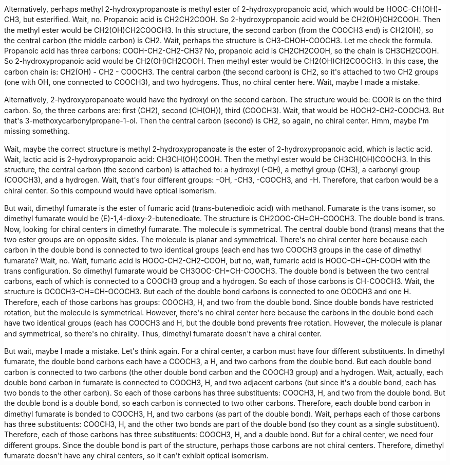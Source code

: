 Alternatively, perhaps methyl 2-hydroxypropanoate is methyl ester of 2-hydroxypropanoic acid, which would be HOOC-CH(OH)-CH3, but esterified. Wait, no. Propanoic acid is CH2CH2COOH. So 2-hydroxypropanoic acid would be CH2(OH)CH2COOH. Then the methyl ester would be CH2(OH)CH2COOCH3. In this structure, the second carbon (from the COOCH3 end) is CH2(OH), so the central carbon (the middle carbon) is CH2. Wait, perhaps the structure is CH3-CHOH-COOCH3. Let me check the formula. Propanoic acid has three carbons: COOH-CH2-CH2-CH3? No, propanoic acid is CH2CH2COOH, so the chain is CH3CH2COOH. So 2-hydroxypropanoic acid would be CH2(OH)CH2COOH. Then methyl ester would be CH2(OH)CH2COOCH3. In this case, the carbon chain is: CH2(OH) - CH2 - COOCH3. The central carbon (the second carbon) is CH2, so it's attached to two CH2 groups (one with OH, one connected to COOCH3), and two hydrogens. Thus, no chiral center here. Wait, maybe I made a mistake.

Alternatively, 2-hydroxypropanoate would have the hydroxyl on the second carbon. The structure would be: COOR is on the third carbon. So, the three carbons are: first (CH2), second (CH(OH)), third (COOCH3). Wait, that would be HOCH2-CH2-COOCH3. But that's 3-methoxycarbonylpropane-1-ol. Then the central carbon (second) is CH2, so again, no chiral center. Hmm, maybe I'm missing something.

Wait, maybe the correct structure is methyl 2-hydroxypropanoate is the ester of 2-hydroxypropanoic acid, which is lactic acid. Wait, lactic acid is 2-hydroxypropanoic acid: CH3CH(OH)COOH. Then the methyl ester would be CH3CH(OH)COOCH3. In this structure, the central carbon (the second carbon) is attached to: a hydroxyl (-OH), a methyl group (CH3), a carbonyl group (COOCH3), and a hydrogen. Wait, that's four different groups: -OH, -CH3, -COOCH3, and -H. Therefore, that carbon would be a chiral center. So this compound would have optical isomerism.

But wait, dimethyl fumarate is the ester of fumaric acid (trans-butenedioic acid) with methanol. Fumarate is the trans isomer, so dimethyl fumarate would be (E)-1,4-dioxy-2-butenedioate. The structure is CH2OOC-CH=CH-COOCH3. The double bond is trans. Now, looking for chiral centers in dimethyl fumarate. The molecule is symmetrical. The central double bond (trans) means that the two ester groups are on opposite sides. The molecule is planar and symmetrical. There's no chiral center here because each carbon in the double bond is connected to two identical groups (each end has two COOCH3 groups in the case of dimethyl fumarate? Wait, no. Wait, fumaric acid is HOOC-CH2-CH2-COOH, but no, wait, fumaric acid is HOOC-CH=CH-COOH with the trans configuration. So dimethyl fumarate would be CH3OOC-CH=CH-COOCH3. The double bond is between the two central carbons, each of which is connected to a COOCH3 group and a hydrogen. So each of those carbons is CH-COOCH3. Wait, the structure is OCOCH3-CH=CH-OCOCH3. But each of the double bond carbons is connected to one OCOCH3 and one H. Therefore, each of those carbons has groups: COOCH3, H, and two from the double bond. Since double bonds have restricted rotation, but the molecule is symmetrical. However, there's no chiral center here because the carbons in the double bond each have two identical groups (each has COOCH3 and H, but the double bond prevents free rotation. However, the molecule is planar and symmetrical, so there's no chirality. Thus, dimethyl fumarate doesn't have a chiral center.

But wait, maybe I made a mistake. Let's think again. For a chiral center, a carbon must have four different substituents. In dimethyl fumarate, the double bond carbons each have a COOCH3, a H, and two carbons from the double bond. But each double bond carbon is connected to two carbons (the other double bond carbon and the COOCH3 group) and a hydrogen. Wait, actually, each double bond carbon in fumarate is connected to COOCH3, H, and two adjacent carbons (but since it's a double bond, each has two bonds to the other carbon). So each of those carbons has three substituents: COOCH3, H, and two from the double bond. But the double bond is a double bond, so each carbon is connected to two other carbons. Therefore, each double bond carbon in dimethyl fumarate is bonded to COOCH3, H, and two carbons (as part of the double bond). Wait, perhaps each of those carbons has three substituents: COOCH3, H, and the other two bonds are part of the double bond (so they count as a single substituent). Therefore, each of those carbons has three substituents: COOCH3, H, and a double bond. But for a chiral center, we need four different groups. Since the double bond is part of the structure, perhaps those carbons are not chiral centers. Therefore, dimethyl fumarate doesn't have any chiral centers, so it can't exhibit optical isomerism.
